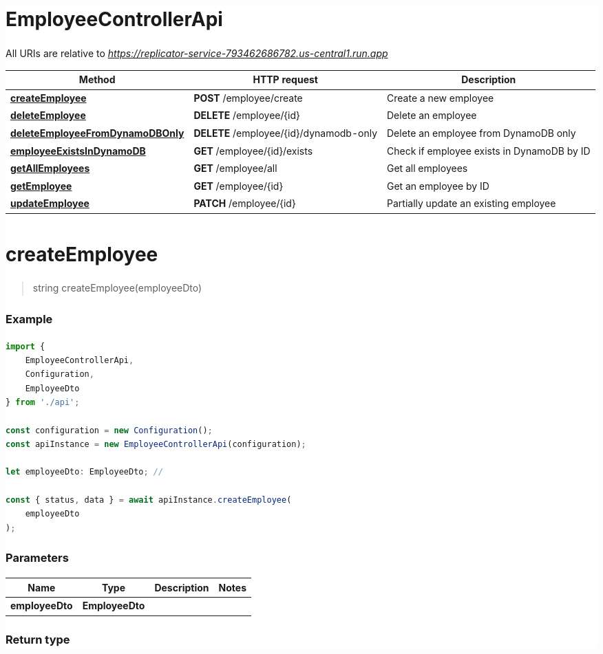 # EmployeeControllerApi

All URIs are relative to *https://replicator-service-793462686782.us-central1.run.app*

|Method | HTTP request | Description|
|------------- | ------------- | -------------|
|[**createEmployee**](#createemployee) | **POST** /employee/create | Create a new employee|
|[**deleteEmployee**](#deleteemployee) | **DELETE** /employee/{id} | Delete an employee|
|[**deleteEmployeeFromDynamoDBOnly**](#deleteemployeefromdynamodbonly) | **DELETE** /employee/{id}/dynamodb-only | Delete an employee from DynamoDB only|
|[**employeeExistsInDynamoDB**](#employeeexistsindynamodb) | **GET** /employee/{id}/exists | Check if employee exists in DynamoDB by ID|
|[**getAllEmployees**](#getallemployees) | **GET** /employee/all | Get all employees|
|[**getEmployee**](#getemployee) | **GET** /employee/{id} | Get an employee by ID|
|[**updateEmployee**](#updateemployee) | **PATCH** /employee/{id} | Partially update an existing employee|

# **createEmployee**
> string createEmployee(employeeDto)


### Example

```typescript
import {
    EmployeeControllerApi,
    Configuration,
    EmployeeDto
} from './api';

const configuration = new Configuration();
const apiInstance = new EmployeeControllerApi(configuration);

let employeeDto: EmployeeDto; //

const { status, data } = await apiInstance.createEmployee(
    employeeDto
);
```

### Parameters

|Name | Type | Description  | Notes|
|------------- | ------------- | ------------- | -------------|
| **employeeDto** | **EmployeeDto**|  | |


### Return type
